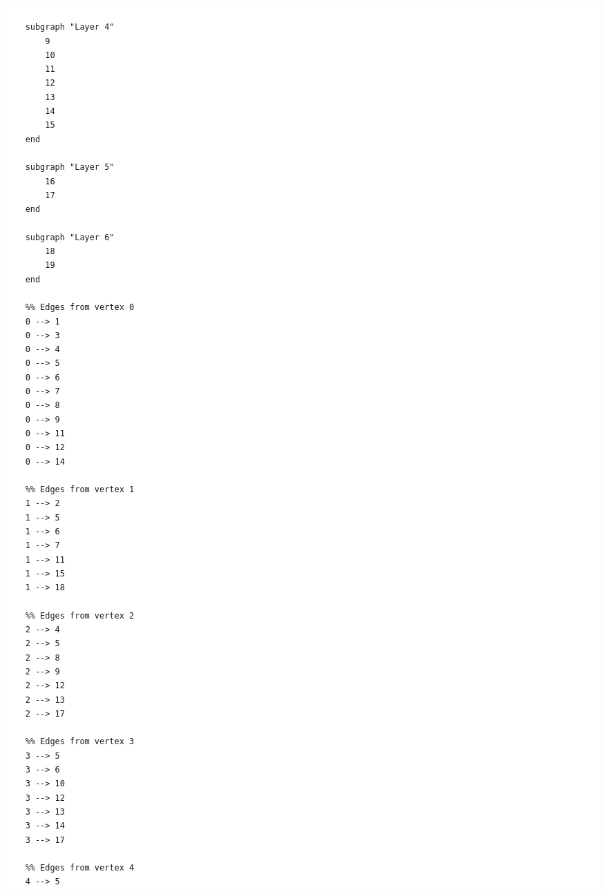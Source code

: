 ```mermaid
    
    subgraph "Layer 4"
        9
        10
        11
        12
        13
        14
        15
    end
    
    subgraph "Layer 5"
        16
        17
    end
    
    subgraph "Layer 6"
        18
        19
    end
    
    %% Edges from vertex 0
    0 --> 1
    0 --> 3
    0 --> 4
    0 --> 5
    0 --> 6
    0 --> 7
    0 --> 8
    0 --> 9
    0 --> 11
    0 --> 12
    0 --> 14
    
    %% Edges from vertex 1
    1 --> 2
    1 --> 5
    1 --> 6
    1 --> 7
    1 --> 11
    1 --> 15
    1 --> 18
    
    %% Edges from vertex 2
    2 --> 4
    2 --> 5
    2 --> 8
    2 --> 9
    2 --> 12
    2 --> 13
    2 --> 17
    
    %% Edges from vertex 3
    3 --> 5
    3 --> 6
    3 --> 10
    3 --> 12
    3 --> 13
    3 --> 14
    3 --> 17
    
    %% Edges from vertex 4
    4 --> 5
```